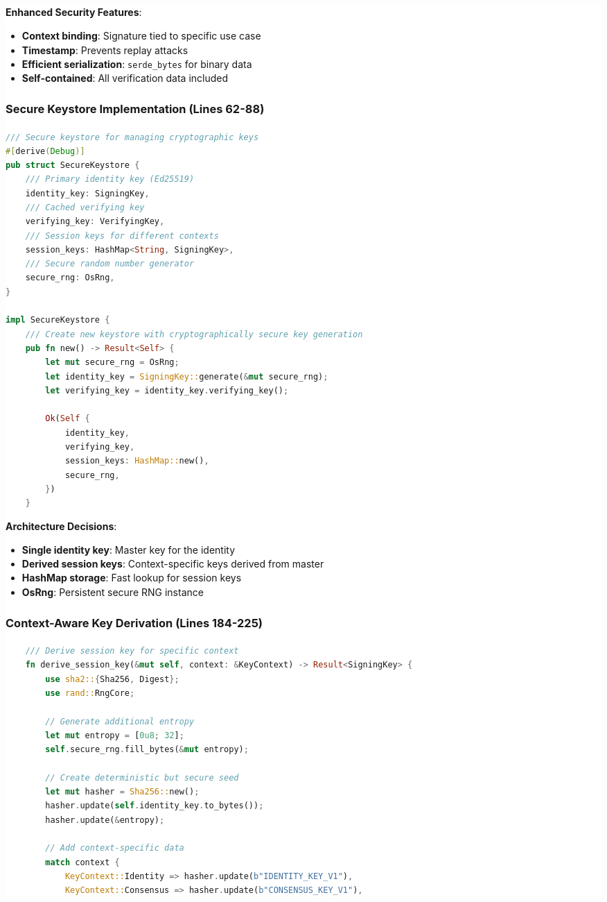 **Enhanced Security Features**:
- **Context binding**: Signature tied to specific use case
- **Timestamp**: Prevents replay attacks
- **Efficient serialization**: `serde_bytes` for binary data
- **Self-contained**: All verification data included

### Secure Keystore Implementation (Lines 62-88)

```rust
/// Secure keystore for managing cryptographic keys
#[derive(Debug)]
pub struct SecureKeystore {
    /// Primary identity key (Ed25519)
    identity_key: SigningKey,
    /// Cached verifying key
    verifying_key: VerifyingKey,
    /// Session keys for different contexts
    session_keys: HashMap<String, SigningKey>,
    /// Secure random number generator
    secure_rng: OsRng,
}

impl SecureKeystore {
    /// Create new keystore with cryptographically secure key generation
    pub fn new() -> Result<Self> {
        let mut secure_rng = OsRng;
        let identity_key = SigningKey::generate(&mut secure_rng);
        let verifying_key = identity_key.verifying_key();
        
        Ok(Self {
            identity_key,
            verifying_key,
            session_keys: HashMap::new(),
            secure_rng,
        })
    }
```

**Architecture Decisions**:
- **Single identity key**: Master key for the identity
- **Derived session keys**: Context-specific keys derived from master
- **HashMap storage**: Fast lookup for session keys
- **OsRng**: Persistent secure RNG instance

### Context-Aware Key Derivation (Lines 184-225)

```rust
    /// Derive session key for specific context
    fn derive_session_key(&mut self, context: &KeyContext) -> Result<SigningKey> {
        use sha2::{Sha256, Digest};
        use rand::RngCore;
        
        // Generate additional entropy
        let mut entropy = [0u8; 32];
        self.secure_rng.fill_bytes(&mut entropy);
        
        // Create deterministic but secure seed
        let mut hasher = Sha256::new();
        hasher.update(self.identity_key.to_bytes());
        hasher.update(&entropy);
        
        // Add context-specific data
        match context {
            KeyContext::Identity => hasher.update(b"IDENTITY_KEY_V1"),
            KeyContext::Consensus => hasher.update(b"CONSENSUS_KEY_V1"),
```